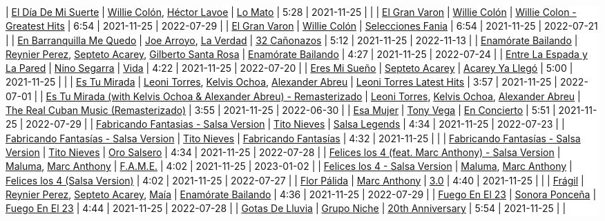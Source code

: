 | [El Día De Mi Suerte](https://open.spotify.com/track/7Kmfjms3yyhg2y56mN7EfZ) | [Willie Colón](https://open.spotify.com/artist/7x5Slu7yTE5icZjNsc3OzW), [Héctor Lavoe](https://open.spotify.com/artist/7opp16lU7VM3l2WBdGMYHP) | [Lo Mato](https://open.spotify.com/album/4TzXeIsjyPLaNvgOd84bwr) | 5:28 | 2021-11-25 |  |
| [El Gran Varon](https://open.spotify.com/track/27n9VDbbjFnEJsgjYTnwTM) | [Willie Colón](https://open.spotify.com/artist/7x5Slu7yTE5icZjNsc3OzW) | [Willie Colon \- Greatest Hits](https://open.spotify.com/album/1ElTJXwWHV2bylfc972bjZ) | 6:54 | 2021-11-25 | 2022-07-29 |
| [El Gran Varon](https://open.spotify.com/track/6ceFUA4tpIUfkMH7LZbjV4) | [Willie Colón](https://open.spotify.com/artist/7x5Slu7yTE5icZjNsc3OzW) | [Selecciones Fania](https://open.spotify.com/album/06CI42npzEKax6Li1PhaiO) | 6:54 | 2021-11-25 | 2022-07-21 |
| [En Barranquilla Me Quedo](https://open.spotify.com/track/3WXfQDsASfXrSojk9WB3aR) | [Joe Arroyo](https://open.spotify.com/artist/7BFnoFhJjLWcsqmN3Hizqg), [La Verdad](https://open.spotify.com/artist/54h3j85gGrqCsfK8D0RuUM) | [32 Cañonazos](https://open.spotify.com/album/6ubTK1qVLWQSblspjFxtZn) | 5:12 | 2021-11-25 | 2022-11-13 |
| [Enamórate Bailando](https://open.spotify.com/track/3mq6o3YStVTR91oThYGnMf) | [Reynier Perez](https://open.spotify.com/artist/3qcgjxAe4FRDMSj3vJejMd), [Septeto Acarey](https://open.spotify.com/artist/5Vz74ibGHBQaUa2ALDOH0v), [Gilberto Santa Rosa](https://open.spotify.com/artist/27vNK840zYq6IfDijHPsv1) | [Enamórate Bailando](https://open.spotify.com/album/3jABMVgOsgCpEggqrdFc6y) | 4:27 | 2021-11-25 | 2022-07-24 |
| [Entre La Espada y La Pared](https://open.spotify.com/track/2UpoA15YFW9ItA8BjXUOJg) | [Nino Segarra](https://open.spotify.com/artist/7titF03HCJwxZeJ98nMWbK) | [Vida](https://open.spotify.com/album/0nU31Hhb13gaveZXXw1wkj) | 4:22 | 2021-11-25 | 2022-07-20 |
| [Eres Mi Sueño](https://open.spotify.com/track/5ZA9ItQp7DyG6pPkSsq3Bn) | [Septeto Acarey](https://open.spotify.com/artist/5Vz74ibGHBQaUa2ALDOH0v) | [Acarey Ya Llegó](https://open.spotify.com/album/74i0QoJc9w1PmewVlDlnj3) | 5:00 | 2021-11-25 |  |
| [Es Tu Mirada](https://open.spotify.com/track/6XVPTQ8MdHZi0Q2GL4sVod) | [Leoni Torres](https://open.spotify.com/artist/1XXUv8GRyRqOXVuDwB5QaS), [Kelvis Ochoa](https://open.spotify.com/artist/3Q2MVC1NWIzEyUytnlFBKm), [Alexander Abreu](https://open.spotify.com/artist/2YnskQkgb6kTSXh9YcNzgu) | [Leoni Torres Latest Hits](https://open.spotify.com/album/1TpErKbasNDJ3hgpt0V2h6) | 3:57 | 2021-11-25 | 2022-07-01 |
| [Es Tu Mirada \(with Kelvis Ochoa & Alexander Abreu\) \- Remasterizado](https://open.spotify.com/track/1mpeG0e0lTxMRvgjSLrhnR) | [Leoni Torres](https://open.spotify.com/artist/1XXUv8GRyRqOXVuDwB5QaS), [Kelvis Ochoa](https://open.spotify.com/artist/3Q2MVC1NWIzEyUytnlFBKm), [Alexander Abreu](https://open.spotify.com/artist/2YnskQkgb6kTSXh9YcNzgu) | [The Real Cuban Music \(Remasterizado\)](https://open.spotify.com/album/2i7Q0hwxwKiKfd8taXnMFF) | 3:55 | 2021-11-25 | 2022-06-30 |
| [Esa Mujer](https://open.spotify.com/track/2GBTcQdwU4pEEreRvAQkqI) | [Tony Vega](https://open.spotify.com/artist/3Yg61bt7pZYX1bbMXEj8oY) | [En Concierto](https://open.spotify.com/album/3zA2XZrvoW8Yatqlbv2Orf) | 5:51 | 2021-11-25 | 2022-07-29 |
| [Fabricando Fantasias \- Salsa Version](https://open.spotify.com/track/3zOLFpLMw06vas82vcu5ug) | [Tito Nieves](https://open.spotify.com/artist/4vOycwLXdkMMzpZW04VW5m) | [Salsa Legends](https://open.spotify.com/album/7etDGJBgwPZESNTbSnqo0p) | 4:34 | 2021-11-25 | 2022-07-23 |
| [Fabricando Fantasías \- Salsa Version](https://open.spotify.com/track/5bkWgrKyNhMcriQP3CrHEA) | [Tito Nieves](https://open.spotify.com/artist/4vOycwLXdkMMzpZW04VW5m) | [Fabricando Fantasías](https://open.spotify.com/album/3Gxrf8cYKgle42MdOOxqu8) | 4:32 | 2021-11-25 |  |
| [Fabricando Fantasías \- Salsa Version](https://open.spotify.com/track/5giBWdb2pJwFl3avFUKGXj) | [Tito Nieves](https://open.spotify.com/artist/4vOycwLXdkMMzpZW04VW5m) | [Oro Salsero](https://open.spotify.com/album/3ZdJph6HFGqyiyv80cC87S) | 4:34 | 2021-11-25 | 2022-07-28 |
| [Felices los 4 \(feat\. Marc Anthony\) \- Salsa Version](https://open.spotify.com/track/6PNG5G1v7pU74I13KkvAIo) | [Maluma](https://open.spotify.com/artist/1r4hJ1h58CWwUQe3MxPuau), [Marc Anthony](https://open.spotify.com/artist/4wLXwxDeWQ8mtUIRPxGiD6) | [F.A.M.E.](https://open.spotify.com/album/6MoaDh76Fsg0ogW2l7HAFx) | 4:02 | 2021-11-25 | 2023-01-02 |
| [Felices los 4 \- Salsa Version](https://open.spotify.com/track/33F4IHQ2JcXWSDXNA9b4tK) | [Maluma](https://open.spotify.com/artist/1r4hJ1h58CWwUQe3MxPuau), [Marc Anthony](https://open.spotify.com/artist/4wLXwxDeWQ8mtUIRPxGiD6) | [Felices los 4 \(Salsa Version\)](https://open.spotify.com/album/0q1hXb96D8wruU3tp6IPZf) | 4:02 | 2021-11-25 | 2022-07-27 |
| [Flor Pálida](https://open.spotify.com/track/47TyfLrGhYHHyyQWk64d0M) | [Marc Anthony](https://open.spotify.com/artist/4wLXwxDeWQ8mtUIRPxGiD6) | [3.0](https://open.spotify.com/album/6vBpLg3T8bojcqzoKI6m0R) | 4:40 | 2021-11-25 |  |
| [Frágil](https://open.spotify.com/track/3QXFOKlokWXMh2x9Q29764) | [Reynier Perez](https://open.spotify.com/artist/3qcgjxAe4FRDMSj3vJejMd), [Septeto Acarey](https://open.spotify.com/artist/5Vz74ibGHBQaUa2ALDOH0v), [Maía](https://open.spotify.com/artist/1IKP8dm7pmlkZS4V4MzKkI) | [Enamórate Bailando](https://open.spotify.com/album/3jABMVgOsgCpEggqrdFc6y) | 4:36 | 2021-11-25 | 2022-07-29 |
| [Fuego En El 23](https://open.spotify.com/track/60HG3jOvvG7XITdy6F06el) | [Sonora Ponceña](https://open.spotify.com/artist/39qcQ01yJQbaMje70kIiFa) | [Fuego En El 23](https://open.spotify.com/album/4jGQVE5IniOspcAzlyQ95f) | 4:44 | 2021-11-25 | 2022-07-28 |
| [Gotas De Lluvia](https://open.spotify.com/track/6sna5KCgNbt1ciZtVJCjzx) | [Grupo Niche](https://open.spotify.com/artist/1zng9JZpblpk48IPceRWs8) | [20th Anniversary](https://open.spotify.com/album/6quTUa9H2vITjPy9TArBvW) | 5:54 | 2021-11-25 |  |